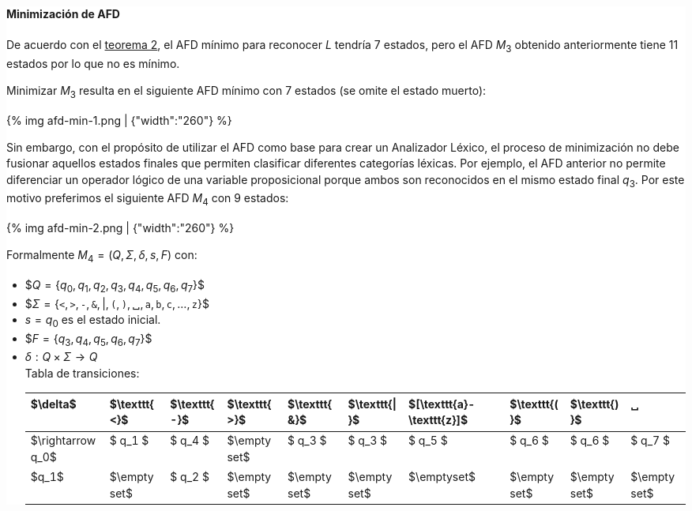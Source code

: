   
#### Minimización de AFD         
De acuerdo con el [teorema 2](#theorem_2), el AFD mínimo para reconocer $L$ tendría 7 estados, 
pero el AFD $M_3$ obtenido anteriormente tiene 11 estados por lo que no es mínimo.
          
Minimizar $M_3$ resulta en el siguiente AFD mínimo con 7 estados (se omite el estado muerto):

  {% img afd-min-1.png | {"width":"260"} %}  
          
Sin embargo, con el propósito de utilizar el AFD como base para crear un Analizador Léxico, el 
proceso de minimización no debe fusionar aquellos estados finales que permiten clasificar diferentes 
categorías léxicas. Por ejemplo, el AFD anterior no permite diferenciar un operador lógico de 
una variable proposicional porque ambos son reconocidos en el mismo estado final $q_3$. Por este 
motivo preferimos el siguiente AFD $M_4$ con 9 estados:
          
  {% img afd-min-2.png | {"width":"260"} %}          

Formalmente $M_4=(Q, \Sigma, \delta, s, F)$ con:

* \$$Q=\{ q_0, q_1, q_2, q_3, q_4, q_5, q_6, q_7 \}$$
* \$$\Sigma=\{ \texttt{<}, \texttt{>}, \texttt{-}, \texttt{&}, \vert, \texttt{(}, \texttt{)}, ␣, \texttt{a}, \texttt{b}, \texttt{c}, \dots, \texttt{z} \}$$
* $s=q_0$ es el estado inicial.
* \$$F=\{ q_3, q_4, q_5, q_6, q_7 \}$$
* $\delta : Q \times \Sigma \to Q$  
  Tabla de transiciones:  
  <div class="table-responsive text-center">
  <table class="table trans">
    <thead class="thead-light">
      <tr>
        <th>$\delta$</th>
        <th>$\texttt{<}$</th>
        <th>$\texttt{-}$</th>
        <th>$\texttt{>}$</th>
        <th>$\texttt{&}$</th>
        <th>$\texttt{|}$</th>
        <th>$[\texttt{a}-\texttt{z}]$</th>
        <th>$\texttt{(}$</th>
        <th>$\texttt{)}$</th>
        <th>␣</th>
      </tr>
    </thead>  
    <tr>
      <td>$\rightarrow q_0$</td>
      <td>$ q_1 $</td>
      <td>$ q_4 $</td>
      <td>$\emptyset$</td>
      <td>$ q_3 $</td>
      <td>$ q_3 $</td>
      <td>$ q_5 $</td>
      <td>$ q_6 $</td>
      <td>$ q_6 $</td>
      <td>$ q_7 $</td>
    </tr>
    <tr>
      <td>$q_1$</td>
      <td>$\emptyset$</td>
      <td>$ q_2 $</td>
      <td>$\emptyset$</td>
      <td>$\emptyset$</td>
      <td>$\emptyset$</td>
      <td>$\emptyset$</td>
      <td>$\emptyset$</td>
      <td>$\emptyset$</td>
      <td>$\emptyset$</td>